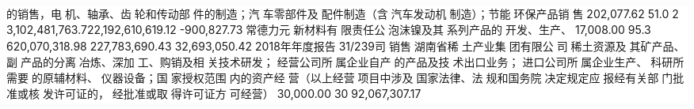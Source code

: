 的销售，电
机、轴承、齿
轮和传动部
件的制造；汽
车零部件及
配件制造（含
汽车发动机
制造）；节能
环保产品销
售
202,077.62
51.0
2
3,102,481,763.722,192,610,619.12
-900,827.73
常德力元
新材料有
限责任公
泡沫镍及其
系列产品的
开发、生产、
17,008.00
95.3
620,070,318.98
227,783,690.43
32,693,050.42
2018年年度报告
31/239司
销售
湖南省稀
土产业集
团有限公
司
稀土资源及
其矿产品、副
产品的分离
冶炼、深加
工、购销及相
关技术研发；
经营公司所
属企业自产
的产品及技
术出口业务；
进口公司所
属企业生产、
科研所需要
的原辅材料、
仪器设备；国
家授权范围
内的资产经
营（以上经营
项目中涉及
国家法律、法
规和国务院
决定规定应
报经有关部
门批准或核
发许可证的，
经批准或取
得许可证方
可经营）
30,000.00
30
92,067,307.17